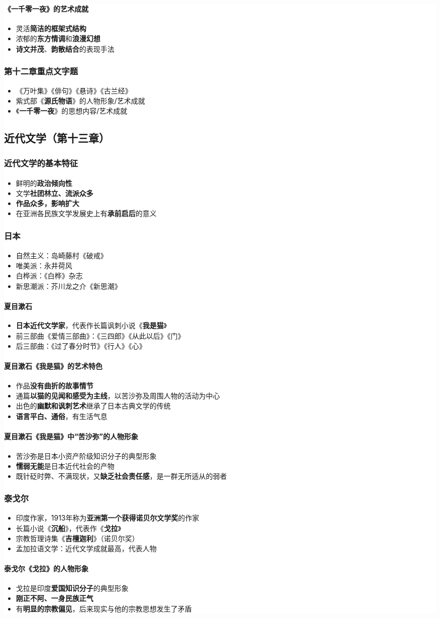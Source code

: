 #### 《一千零一夜》的艺术成就
- 灵活**简洁的框架式结构**
- 浓郁的**东方情调**和**浪漫幻想**
- **诗文并茂**、**韵散结合**的表现手法

### 第十二章重点文字题
- 《万叶集》《俳句》《悬诗》《古兰经》
- 紫式部《**源氏物语**》的人物形象/艺术成就
- 《**一千零一夜**》的思想内容/艺术成就

## 近代文学（第十三章）

### 近代文学的基本特征
- 鲜明的**政治倾向性**
- 文学**社团林立、流派众多**
- **作品众多，影响扩大**
- 在亚洲各民族文学发展史上有**承前启后**的意义

### 日本
- 自然主义：岛崎藤村《破戒》
- 唯美派：永井荷风
- 白桦派：《白桦》杂志
- 新思潮派：芥川龙之介《新思潮》

#### 夏目漱石
- **日本近代文学家**，代表作长篇讽刺小说《**我是猫**》
- 前三部曲《爱情三部曲》：《三四郎》《从此以后》《门》
- 后三部曲：《过了春分时节》《行人》《心》

#### 夏目漱石《我是猫》的艺术特色
- 作品**没有曲折的故事情节**
- 通篇**以猫的见闻和感受为主线**，以苦沙弥及周围人物的活动为中心
- 出色的**幽默和讽刺艺术**继承了日本古典文学的传统
- **语言平白、通俗**，有生活气息

#### 夏目漱石《我是猫》中“苦沙弥”的人物形象
- 苦沙弥是日本小资产阶级知识分子的典型形象
- **懦弱无能**是日本近代社会的产物
- 既针砭时弊、不满现状，又**缺乏社会责任感**，是一群无所适从的弱者

### 泰戈尔
- 印度作家，1913年称为**亚洲第一个获得诺贝尔文学奖**的作家
- 长篇小说《**沉船**》，代表作《**戈拉**》
- 宗教哲理诗集《**吉檀迦利**》（诺贝尔奖）
- 孟加拉语文学：近代文学成就最高，代表人物

#### 泰戈尔《戈拉》的人物形象
- 戈拉是印度**爱国知识分子**的典型形象
- **刚正不阿、一身民族正气**
- 有**明显的宗教偏见**，后来现实与他的宗教思想发生了矛盾
